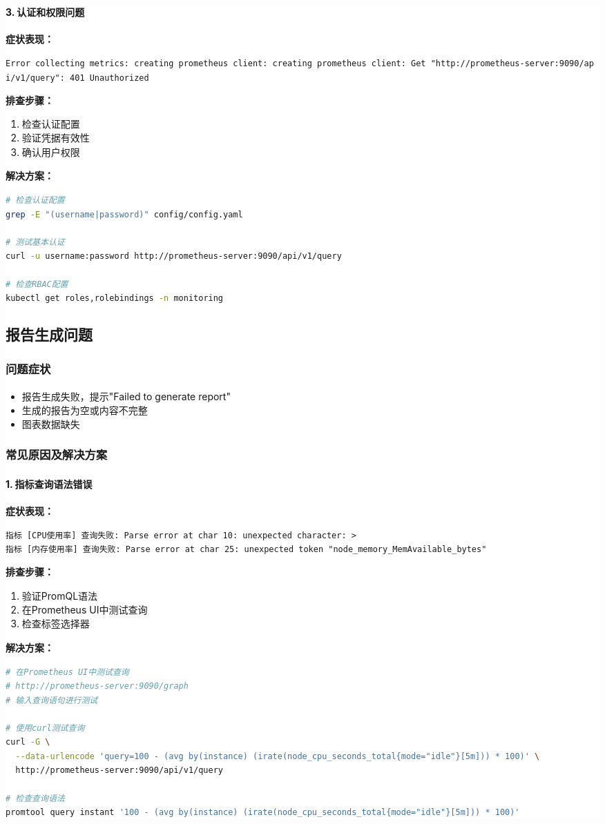 #### 3. 认证和权限问题

**症状表现：**
```
Error collecting metrics: creating prometheus client: creating prometheus client: Get "http://prometheus-server:9090/api/v1/query": 401 Unauthorized
```

**排查步骤：**
1. 检查认证配置
2. 验证凭据有效性
3. 确认用户权限

**解决方案：**
```bash
# 检查认证配置
grep -E "(username|password)" config/config.yaml

# 测试基本认证
curl -u username:password http://prometheus-server:9090/api/v1/query

# 检查RBAC配置
kubectl get roles,rolebindings -n monitoring
```

## 报告生成问题

### 问题症状

- 报告生成失败，提示"Failed to generate report"
- 生成的报告为空或内容不完整
- 图表数据缺失

### 常见原因及解决方案

#### 1. 指标查询语法错误

**症状表现：**
```
指标 [CPU使用率] 查询失败: Parse error at char 10: unexpected character: >
指标 [内存使用率] 查询失败: Parse error at char 25: unexpected token "node_memory_MemAvailable_bytes"
```

**排查步骤：**
1. 验证PromQL语法
2. 在Prometheus UI中测试查询
3. 检查标签选择器

**解决方案：**
```bash
# 在Prometheus UI中测试查询
# http://prometheus-server:9090/graph
# 输入查询语句进行测试

# 使用curl测试查询
curl -G \
  --data-urlencode 'query=100 - (avg by(instance) (irate(node_cpu_seconds_total{mode="idle"}[5m])) * 100)' \
  http://prometheus-server:9090/api/v1/query

# 检查查询语法
promtool query instant '100 - (avg by(instance) (irate(node_cpu_seconds_total{mode="idle"}[5m])) * 100)'
```
